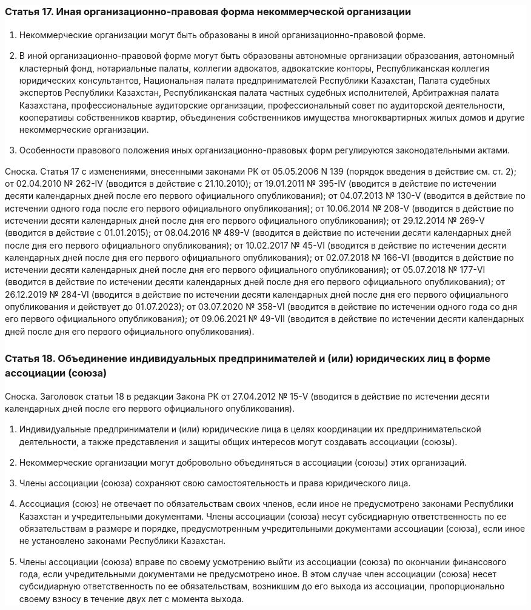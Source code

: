 ### Статья 17. Иная организационно-правовая форма некоммерческой организации

1. Некоммерческие организации могут быть образованы в иной организационно-правовой форме.

2. В иной организационно-правовой форме могут быть образованы автономные организации образования, автономный кластерный фонд, нотариальные палаты, коллегии адвокатов, адвокатские конторы, Республиканская коллегия юридических консультантов, Национальная палата предпринимателей Республики Казахстан, Палата судебных экспертов Республики Казахстан, Республиканская палата частных судебных исполнителей, Арбитражная палата Казахстана, профессиональные аудиторские организации, профессиональный совет по аудиторской деятельности, кооперативы собственников квартир, объединения собственников имущества многоквартирных жилых домов и другие некоммерческие организации.

3. Особенности правового положения иных организационно-правовых форм регулируются законодательными актами.

Сноска. Статья 17 с изменениями, внесенными законами РК от 05.05.2006 N 139 (порядок введения в действие см. ст. 2); от 02.04.2010 № 262-IV (вводится в действие с 21.10.2010); от 19.01.2011 № 395-IV (вводится в действие по истечении десяти календарных дней после его первого официального опубликования); от 04.07.2013 № 130-V (вводится в действие по истечении одного года после его первого официального опубликования); от 10.06.2014 № 208-V (вводится в действие по истечении десяти календарных дней после дня его первого официального опубликования); от 29.12.2014 № 269-V (вводится в действие с 01.01.2015); от 08.04.2016 № 489-V (вводится в действие по истечении десяти календарных дней после дня его первого официального опубликования); от 10.02.2017 № 45-VI (вводится в действие по истечении десяти календарных дней после дня его первого официального опубликования); от 02.07.2018 № 166-VІ (вводится в действие по истечении десяти календарных дней после дня его первого официального опубликования); от 05.07.2018 № 177-VI (вводится в действие по истечении десяти календарных дней после дня его первого официального опубликования); от 26.12.2019 № 284-VІ (вводится в действие по истечении десяти календарных дней после дня его первого официального опубликования и действует до 01.07.2023); от 03.07.2020 № 358-VI (вводится в действие по истечении одного года со дня его первого официального опубликования); от 09.06.2021 № 49-VII (вводится в действие по истечении десяти календарных дней после дня его первого официального опубликования).

### Статья 18. Объединение индивидуальных предпринимателей и (или) юридических лиц в форме ассоциации (союза)

Сноска. Заголовок статьи 18 в редакции Закона РК от 27.04.2012 № 15-V (вводится в действие по истечении десяти календарных дней после его первого официального опубликования).

1. Индивидуальные предприниматели и (или) юридические лица в целях координации их предпринимательской деятельности, а также представления и защиты общих интересов могут создавать ассоциации (союзы).

2. Некоммерческие организации могут добровольно объединяться в ассоциации (союзы) этих организаций.

3. Члены ассоциации (союза) сохраняют свою самостоятельность и права юридического лица.

4. Ассоциация (союз) не отвечает по обязательствам своих членов, если иное не предусмотрено законами Республики Казахстан и учредительными документами. Члены ассоциации (союза) несут субсидиарную ответственность по ее обязательствам в размере и порядке, предусмотренным учредительными документами ассоциации (союза), если иное не установлено законами Республики Казахстан.

5. Члены ассоциации (союза) вправе по своему усмотрению выйти из ассоциации (союза) по окончании финансового года, если учредительными документами не предусмотрено иное. В этом случае член ассоциации (союза) несет субсидиарную ответственность по ее обязательствам, возникшим до его выхода из ассоциации, пропорционально своему взносу в течение двух лет с момента выхода.

